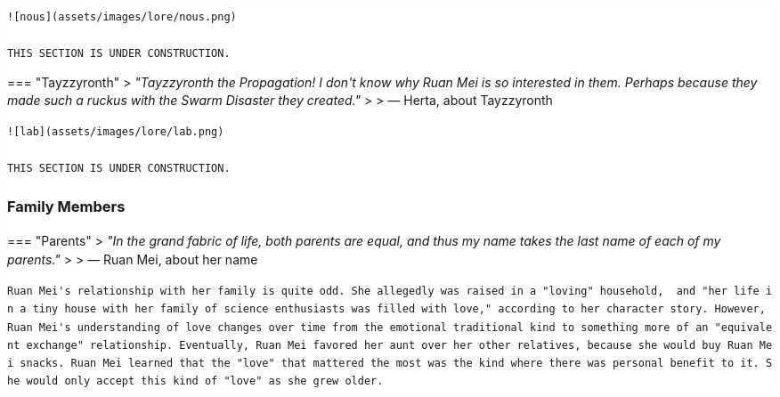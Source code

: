     ![nous](assets/images/lore/nous.png)

    THIS SECTION IS UNDER CONSTRUCTION.

=== "Tayzzyronth"
    > *"Tayzzyronth the Propagation! I don't know why Ruan Mei is so interested in them. Perhaps because they made such a ruckus with the Swarm Disaster they created."*
    >
    > — Herta, about Tayzzyronth

    ![lab](assets/images/lore/lab.png)

    THIS SECTION IS UNDER CONSTRUCTION.

</div>

### Family Members
<div class="grid" markdown>

=== "Parents"
    > *"In the grand fabric of life, both parents are equal, and thus my name takes the last name of each of my parents."*
    >
    > — Ruan Mei, about her name

    Ruan Mei's relationship with her family is quite odd. She allegedly was raised in a "loving" household,  and "her life in a tiny house with her family of science enthusiasts was filled with love," according to her character story. However, Ruan Mei's understanding of love changes over time from the emotional traditional kind to something more of an "equivalent exchange" relationship. Eventually, Ruan Mei favored her aunt over her other relatives, because she would buy Ruan Mei snacks. Ruan Mei learned that the "love" that mattered the most was the kind where there was personal benefit to it. She would only accept this kind of "love" as she grew older.
